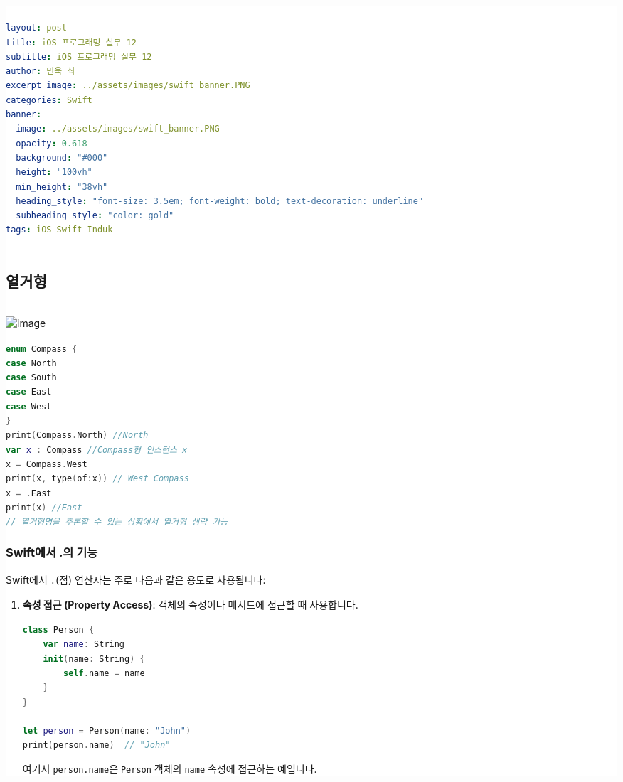 ```yaml
---
layout: post
title: iOS 프로그래밍 실무 12
subtitle: iOS 프로그래밍 실무 12
author: 민욱 최 
excerpt_image: ../assets/images/swift_banner.PNG
categories: Swift
banner:
  image: ../assets/images/swift_banner.PNG
  opacity: 0.618
  background: "#000"
  height: "100vh"
  min_height: "38vh"
  heading_style: "font-size: 3.5em; font-weight: bold; text-decoration: underline"
  subheading_style: "color: gold"
tags: iOS Swift Induk
---
```

       
## 열거형
---
![image](https://github.com/choimu4/blog-comments/assets/155925706/002e1533-a7d5-4354-bc64-b6c9dc8a3869)

```Swift
enum Compass {
case North
case South
case East
case West
}
print(Compass.North) //North
var x : Compass //Compass형 인스턴스 x
x = Compass.West
print(x, type(of:x)) // West Compass
x = .East
print(x) //East
// 열거형명을 추론할 수 있는 상황에서 열거형 생략 가능
```

### Swift에서 .의 기능

Swift에서 `.`(점) 연산자는 주로 다음과 같은 용도로 사용됩니다:

1. **속성 접근 (Property Access)**:
   객체의 속성이나 메서드에 접근할 때 사용합니다.
   ```swift
   class Person {
       var name: String
       init(name: String) {
           self.name = name
       }
   }
   
   let person = Person(name: "John")
   print(person.name)  // "John"
   ```
   여기서 `person.name`은 `Person` 객체의 `name` 속성에 접근하는 예입니다.

